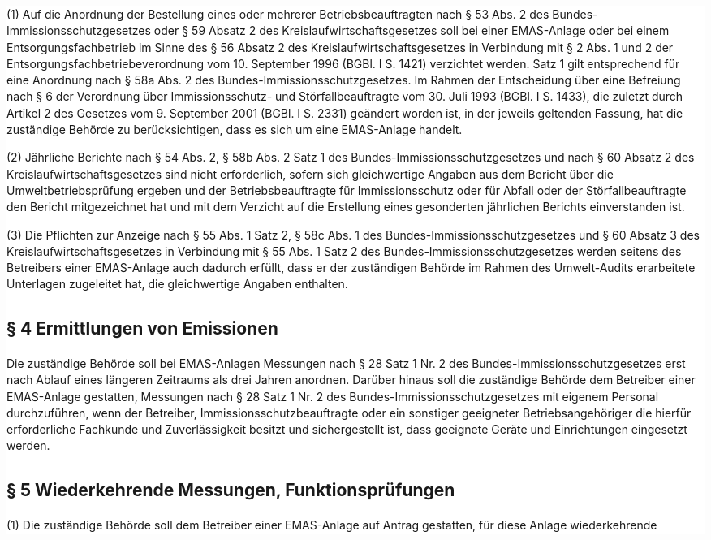 (1) Auf die Anordnung der Bestellung eines oder mehrerer
Betriebsbeauftragten nach § 53 Abs. 2 des Bundes-
Immissionsschutzgesetzes oder § 59 Absatz 2 des
Kreislaufwirtschaftsgesetzes soll bei einer EMAS-Anlage oder bei einem
Entsorgungsfachbetrieb im Sinne des § 56 Absatz 2 des
Kreislaufwirtschaftsgesetzes in Verbindung mit § 2 Abs. 1 und 2 der
Entsorgungsfachbetriebeverordnung vom 10. September 1996 (BGBl. I S.
1421) verzichtet werden. Satz 1 gilt entsprechend für eine Anordnung
nach § 58a Abs. 2 des Bundes-Immissionsschutzgesetzes. Im Rahmen der
Entscheidung über eine Befreiung nach § 6 der Verordnung über
Immissionsschutz- und Störfallbeauftragte vom 30. Juli 1993 (BGBl. I
S. 1433), die zuletzt durch Artikel 2 des Gesetzes vom 9. September
2001 (BGBl. I S. 2331) geändert worden ist, in der jeweils geltenden
Fassung, hat die zuständige Behörde zu berücksichtigen, dass es sich
um eine EMAS-Anlage handelt.

(2) Jährliche Berichte nach § 54 Abs. 2, § 58b Abs. 2 Satz 1 des
Bundes-Immissionsschutzgesetzes und nach § 60 Absatz 2 des
Kreislaufwirtschaftsgesetzes sind nicht erforderlich, sofern sich
gleichwertige Angaben aus dem Bericht über die Umweltbetriebsprüfung
ergeben und der Betriebsbeauftragte für Immissionsschutz oder für
Abfall oder der Störfallbeauftragte den Bericht mitgezeichnet hat und
mit dem Verzicht auf die Erstellung eines gesonderten jährlichen
Berichts einverstanden ist.

(3) Die Pflichten zur Anzeige nach § 55 Abs. 1 Satz 2, § 58c Abs. 1
des Bundes-Immissionsschutzgesetzes und § 60 Absatz 3 des
Kreislaufwirtschaftsgesetzes in Verbindung mit § 55 Abs. 1 Satz 2 des
Bundes-Immissionsschutzgesetzes werden seitens des Betreibers einer
EMAS-Anlage auch dadurch erfüllt, dass er der zuständigen Behörde im
Rahmen des Umwelt-Audits erarbeitete Unterlagen zugeleitet hat, die
gleichwertige Angaben enthalten.


## § 4 Ermittlungen von Emissionen

Die zuständige Behörde soll bei EMAS-Anlagen Messungen nach § 28 Satz
1 Nr. 2 des Bundes-Immissionsschutzgesetzes erst nach Ablauf eines
längeren Zeitraums als drei Jahren anordnen. Darüber hinaus soll die
zuständige Behörde dem Betreiber einer EMAS-Anlage gestatten,
Messungen nach § 28 Satz 1 Nr. 2 des Bundes-Immissionsschutzgesetzes
mit eigenem Personal durchzuführen, wenn der Betreiber,
Immissionsschutzbeauftragte oder ein sonstiger geeigneter
Betriebsangehöriger die hierfür erforderliche Fachkunde und
Zuverlässigkeit besitzt und sichergestellt ist, dass geeignete Geräte
und Einrichtungen eingesetzt werden.


## § 5 Wiederkehrende Messungen, Funktionsprüfungen

(1) Die zuständige Behörde soll dem Betreiber einer EMAS-Anlage auf
Antrag gestatten, für diese Anlage wiederkehrende
